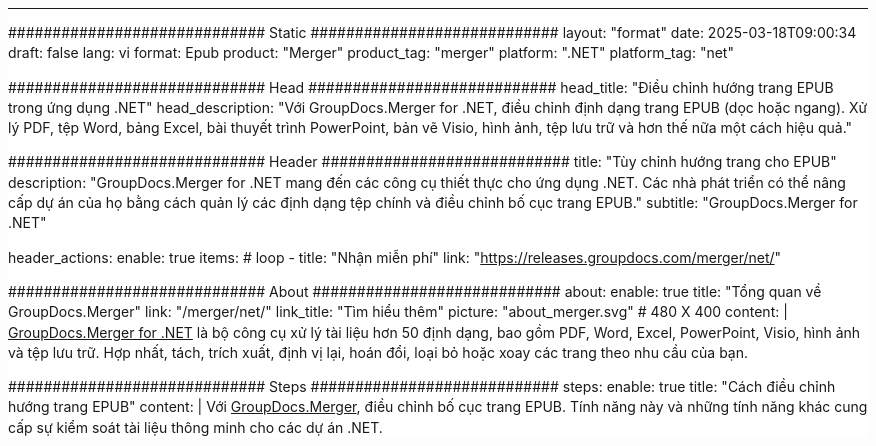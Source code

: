 
---
############################# Static ############################
layout: "format"
date:  2025-03-18T09:00:34
draft: false
lang: vi
format: Epub
product: "Merger"
product_tag: "merger"
platform: ".NET"
platform_tag: "net"

############################# Head ############################
head_title: "Điều chỉnh hướng trang EPUB trong ứng dụng .NET"
head_description: "Với GroupDocs.Merger for .NET, điều chỉnh định dạng trang EPUB (dọc hoặc ngang). Xử lý PDF, tệp Word, bảng Excel, bài thuyết trình PowerPoint, bản vẽ Visio, hình ảnh, tệp lưu trữ và hơn thế nữa một cách hiệu quả."

############################# Header ############################
title: "Tùy chỉnh hướng trang cho EPUB" 
description: "GroupDocs.Merger for .NET mang đến các công cụ thiết thực cho ứng dụng .NET. Các nhà phát triển có thể nâng cấp dự án của họ bằng cách quản lý các định dạng tệp chính và điều chỉnh bố cục trang EPUB."
subtitle: "GroupDocs.Merger for .NET" 

header_actions:
  enable: true
  items:
    #  loop
    - title: "Nhận miễn phí"
      link: "https://releases.groupdocs.com/merger/net/"
      
############################# About ############################
about:
    enable: true
    title: "Tổng quan về GroupDocs.Merger"
    link: "/merger/net/"
    link_title: "Tìm hiểu thêm"
    picture: "about_merger.svg" # 480 X 400
    content: |
       [GroupDocs.Merger for .NET](/merger/net/) là bộ công cụ xử lý tài liệu hơn 50 định dạng, bao gồm PDF, Word, Excel, PowerPoint, Visio, hình ảnh và tệp lưu trữ. Hợp nhất, tách, trích xuất, định vị lại, hoán đổi, loại bỏ hoặc xoay các trang theo nhu cầu của bạn.

############################# Steps ############################
steps:
    enable: true
    title: "Cách điều chỉnh hướng trang EPUB"
    content: |
      Với [GroupDocs.Merger](/merger/net/), điều chỉnh bố cục trang EPUB. Tính năng này và những tính năng khác cung cấp sự kiểm soát tài liệu thông minh cho các dự án .NET.
      